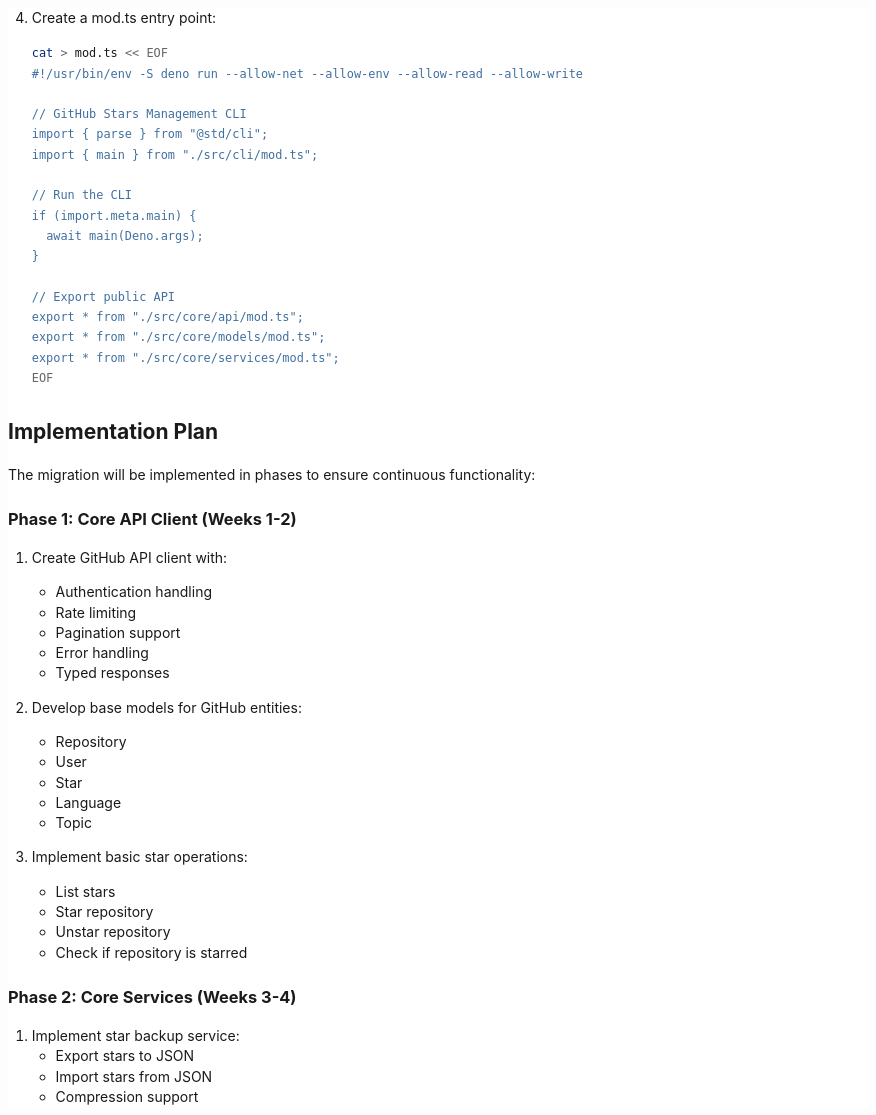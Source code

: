 4. Create a mod.ts entry point:
   ```bash
   cat > mod.ts << EOF
   #!/usr/bin/env -S deno run --allow-net --allow-env --allow-read --allow-write

   // GitHub Stars Management CLI
   import { parse } from "@std/cli";
   import { main } from "./src/cli/mod.ts";

   // Run the CLI
   if (import.meta.main) {
     await main(Deno.args);
   }

   // Export public API
   export * from "./src/core/api/mod.ts";
   export * from "./src/core/models/mod.ts";
   export * from "./src/core/services/mod.ts";
   EOF
   ```

## Implementation Plan

The migration will be implemented in phases to ensure continuous functionality:

### Phase 1: Core API Client (Weeks 1-2)

1. Create GitHub API client with:
   - Authentication handling
   - Rate limiting
   - Pagination support
   - Error handling
   - Typed responses

2. Develop base models for GitHub entities:
   - Repository
   - User
   - Star
   - Language
   - Topic

3. Implement basic star operations:
   - List stars
   - Star repository
   - Unstar repository
   - Check if repository is starred

### Phase 2: Core Services (Weeks 3-4)

1. Implement star backup service:
   - Export stars to JSON
   - Import stars from JSON
   - Compression support
